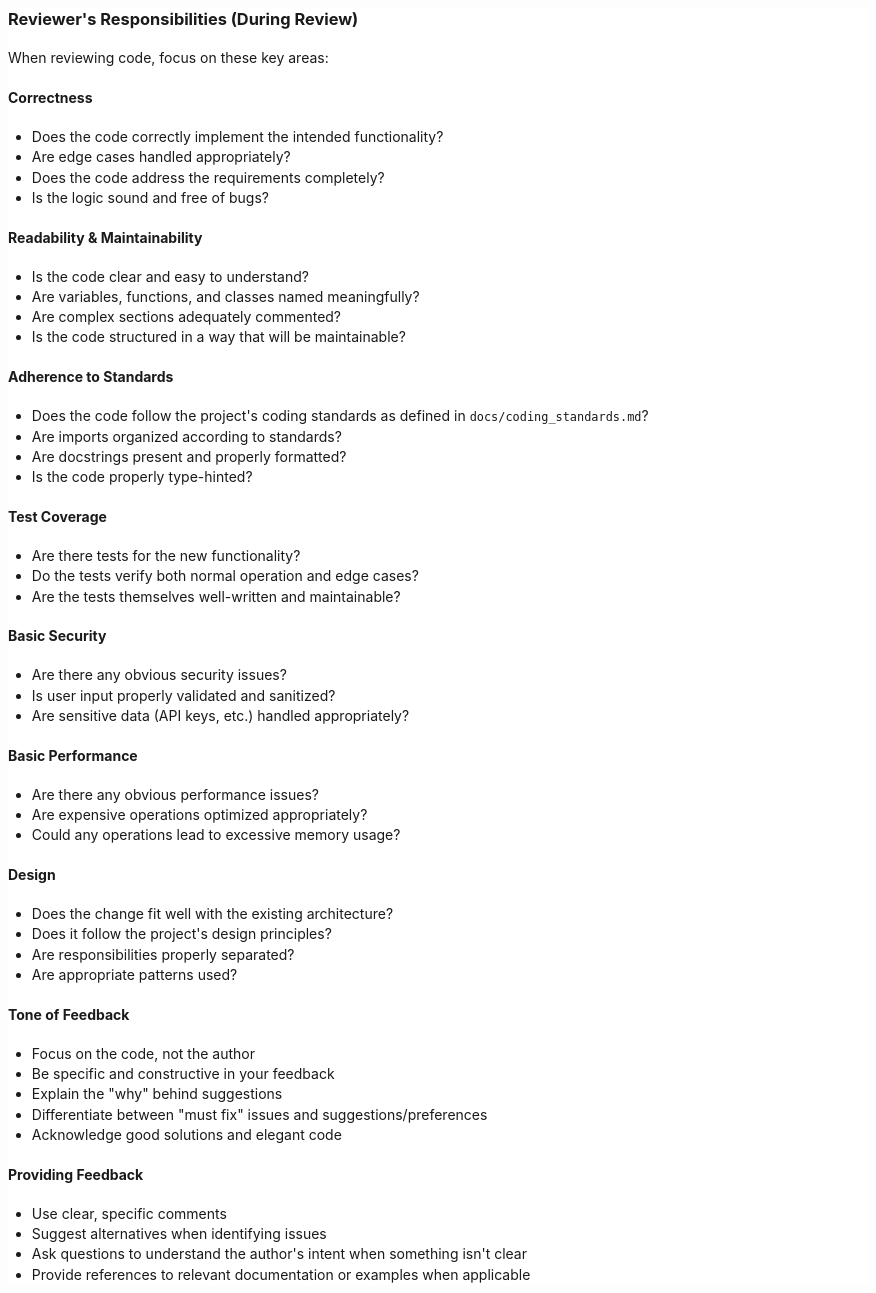 ### Reviewer's Responsibilities (During Review)

When reviewing code, focus on these key areas:

#### Correctness
- Does the code correctly implement the intended functionality?
- Are edge cases handled appropriately?
- Does the code address the requirements completely?
- Is the logic sound and free of bugs?

#### Readability & Maintainability
- Is the code clear and easy to understand?
- Are variables, functions, and classes named meaningfully?
- Are complex sections adequately commented?
- Is the code structured in a way that will be maintainable?

#### Adherence to Standards
- Does the code follow the project's coding standards as defined in `docs/coding_standards.md`?
- Are imports organized according to standards?
- Are docstrings present and properly formatted?
- Is the code properly type-hinted?

#### Test Coverage
- Are there tests for the new functionality?
- Do the tests verify both normal operation and edge cases?
- Are the tests themselves well-written and maintainable?

#### Basic Security
- Are there any obvious security issues?
- Is user input properly validated and sanitized?
- Are sensitive data (API keys, etc.) handled appropriately?

#### Basic Performance
- Are there any obvious performance issues?
- Are expensive operations optimized appropriately?
- Could any operations lead to excessive memory usage?

#### Design
- Does the change fit well with the existing architecture?
- Does it follow the project's design principles?
- Are responsibilities properly separated?
- Are appropriate patterns used?

#### Tone of Feedback
- Focus on the code, not the author
- Be specific and constructive in your feedback
- Explain the "why" behind suggestions
- Differentiate between "must fix" issues and suggestions/preferences
- Acknowledge good solutions and elegant code

#### Providing Feedback
- Use clear, specific comments
- Suggest alternatives when identifying issues
- Ask questions to understand the author's intent when something isn't clear
- Provide references to relevant documentation or examples when applicable
